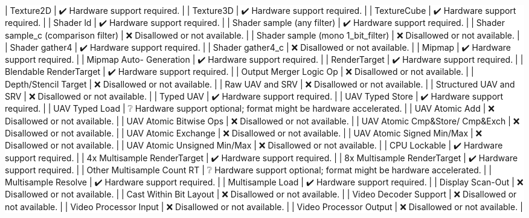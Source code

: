 | Texture2D | ✔️ Hardware support required. |
| Texture3D | ✔️ Hardware support required. |
| TextureCube | ✔️ Hardware support required. |
| Shader ld | ✔️ Hardware support required. |
| Shader sample (any filter) | ✔️ Hardware support required. |
| Shader sample_c (comparison filter) | ❌ Disallowed or not available. |
| Shader sample (mono 1_bit_filter) | ❌ Disallowed or not available. |
| Shader gather4 | ✔️ Hardware support required. |
| Shader gather4_c | ❌ Disallowed or not available. |
| Mipmap | ✔️ Hardware support required. |
| Mipmap Auto- Generation | ✔️ Hardware support required. |
| RenderTarget | ✔️ Hardware support required. |
| Blendable RenderTarget | ✔️ Hardware support required. |
| Output Merger Logic Op | ❌ Disallowed or not available. |
| Depth/Stencil Target | ❌ Disallowed or not available. |
| Raw UAV and SRV | ❌ Disallowed or not available. |
| Structured UAV and SRV | ❌ Disallowed or not available. |
| Typed UAV | ✔️ Hardware support required. |
| UAV Typed Store | ✔️ Hardware support required. |
| UAV Typed Load | ❔ Hardware support optional; format might be hardware accelerated. |
| UAV Atomic Add | ❌ Disallowed or not available. |
| UAV Atomic Bitwise Ops | ❌ Disallowed or not available. |
| UAV Atomic Cmp&Store/ Cmp&Exch | ❌ Disallowed or not available. |
| UAV Atomic Exchange | ❌ Disallowed or not available. |
| UAV Atomic Signed Min/Max | ❌ Disallowed or not available. |
| UAV Atomic Unsigned Min/Max | ❌ Disallowed or not available. |
| CPU Lockable | ✔️ Hardware support required. |
| 4x Multisample RenderTarget | ✔️ Hardware support required. |
| 8x Multisample RenderTarget | ✔️ Hardware support required. |
| Other Multisample Count RT | ❔ Hardware support optional; format might be hardware accelerated. |
| Multisample Resolve | ✔️ Hardware support required. |
| Multisample Load | ✔️ Hardware support required. |
| Display Scan-Out | ❌ Disallowed or not available. |
| Cast Within Bit Layout | ❌ Disallowed or not available. |
| Video Decoder Support | ❌ Disallowed or not available. |
| Video Processor Input | ❌ Disallowed or not available. |
| Video Processor Output | ❌ Disallowed or not available. |